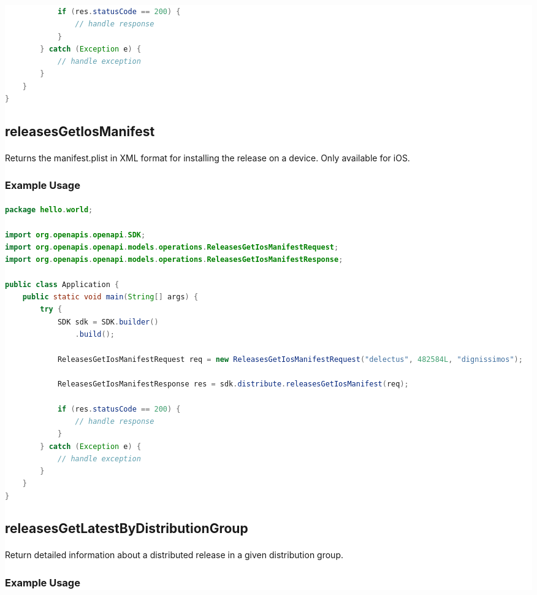 ```java
            if (res.statusCode == 200) {
                // handle response
            }
        } catch (Exception e) {
            // handle exception
        }
    }
}
```

## releasesGetIosManifest

Returns the manifest.plist in XML format for installing the release on a device. Only available for iOS.

### Example Usage

```java
package hello.world;

import org.openapis.openapi.SDK;
import org.openapis.openapi.models.operations.ReleasesGetIosManifestRequest;
import org.openapis.openapi.models.operations.ReleasesGetIosManifestResponse;

public class Application {
    public static void main(String[] args) {
        try {
            SDK sdk = SDK.builder()
                .build();

            ReleasesGetIosManifestRequest req = new ReleasesGetIosManifestRequest("delectus", 482584L, "dignissimos");            

            ReleasesGetIosManifestResponse res = sdk.distribute.releasesGetIosManifest(req);

            if (res.statusCode == 200) {
                // handle response
            }
        } catch (Exception e) {
            // handle exception
        }
    }
}
```

## releasesGetLatestByDistributionGroup

Return detailed information about a distributed release in a given distribution group.

### Example Usage
